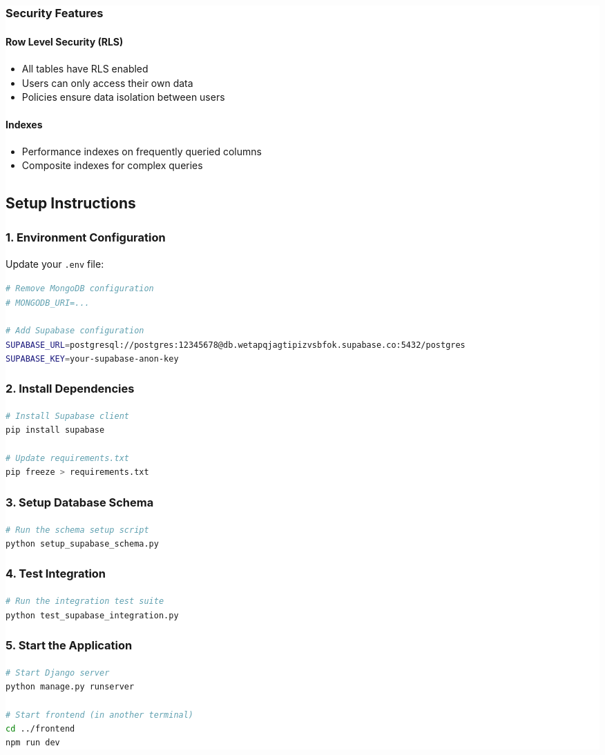 ### Security Features

#### Row Level Security (RLS)
- All tables have RLS enabled
- Users can only access their own data
- Policies ensure data isolation between users

#### Indexes
- Performance indexes on frequently queried columns
- Composite indexes for complex queries

## Setup Instructions

### 1. **Environment Configuration**

Update your `.env` file:
```bash
# Remove MongoDB configuration
# MONGODB_URI=...

# Add Supabase configuration
SUPABASE_URL=postgresql://postgres:12345678@db.wetapqjagtipizvsbfok.supabase.co:5432/postgres
SUPABASE_KEY=your-supabase-anon-key
```

### 2. **Install Dependencies**

```bash
# Install Supabase client
pip install supabase

# Update requirements.txt
pip freeze > requirements.txt
```

### 3. **Setup Database Schema**

```bash
# Run the schema setup script
python setup_supabase_schema.py
```

### 4. **Test Integration**

```bash
# Run the integration test suite
python test_supabase_integration.py
```

### 5. **Start the Application**

```bash
# Start Django server
python manage.py runserver

# Start frontend (in another terminal)
cd ../frontend
npm run dev
```
